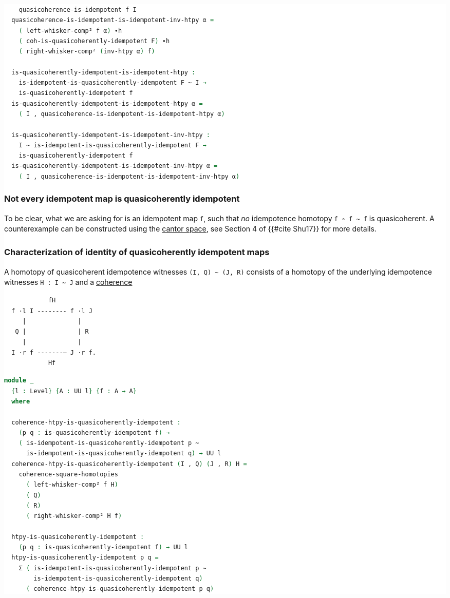 ```agda
    quasicoherence-is-idempotent f I
  quasicoherence-is-idempotent-is-idempotent-inv-htpy α =
    ( left-whisker-comp² f α) ∙h
    ( coh-is-quasicoherently-idempotent F) ∙h
    ( right-whisker-comp² (inv-htpy α) f)

  is-quasicoherently-idempotent-is-idempotent-htpy :
    is-idempotent-is-quasicoherently-idempotent F ~ I →
    is-quasicoherently-idempotent f
  is-quasicoherently-idempotent-is-idempotent-htpy α =
    ( I , quasicoherence-is-idempotent-is-idempotent-htpy α)

  is-quasicoherently-idempotent-is-idempotent-inv-htpy :
    I ~ is-idempotent-is-quasicoherently-idempotent F →
    is-quasicoherently-idempotent f
  is-quasicoherently-idempotent-is-idempotent-inv-htpy α =
    ( I , quasicoherence-is-idempotent-is-idempotent-inv-htpy α)
```

### Not every idempotent map is quasicoherently idempotent

To be clear, what we are asking for is an idempotent map `f`, such that _no_
idempotence homotopy `f ∘ f ~ f` is quasicoherent. A counterexample can be
constructed using the [cantor space](set-theory.cantor-space.md), see Section 4
of {{#cite Shu17}} for more details.

### Characterization of identity of quasicoherently idempotent maps

A homotopy of quasicoherent idempotence witnesses `(I, Q) ~ (J, R)` consists of
a homotopy of the underlying idempotence witnesses `H : I ~ J` and a
[coherence](foundation-core.commuting-squares-of-homotopies.md)

```text
            fH
  f ·l I -------- f ·l J
     |              |
   Q |              | R
     |              |
  I ·r f -------– J ·r f.
            Hf
```

```agda
module _
  {l : Level} {A : UU l} {f : A → A}
  where

  coherence-htpy-is-quasicoherently-idempotent :
    (p q : is-quasicoherently-idempotent f) →
    ( is-idempotent-is-quasicoherently-idempotent p ~
      is-idempotent-is-quasicoherently-idempotent q) → UU l
  coherence-htpy-is-quasicoherently-idempotent (I , Q) (J , R) H =
    coherence-square-homotopies
      ( left-whisker-comp² f H)
      ( Q)
      ( R)
      ( right-whisker-comp² H f)

  htpy-is-quasicoherently-idempotent :
    (p q : is-quasicoherently-idempotent f) → UU l
  htpy-is-quasicoherently-idempotent p q =
    Σ ( is-idempotent-is-quasicoherently-idempotent p ~
        is-idempotent-is-quasicoherently-idempotent q)
      ( coherence-htpy-is-quasicoherently-idempotent p q)
```